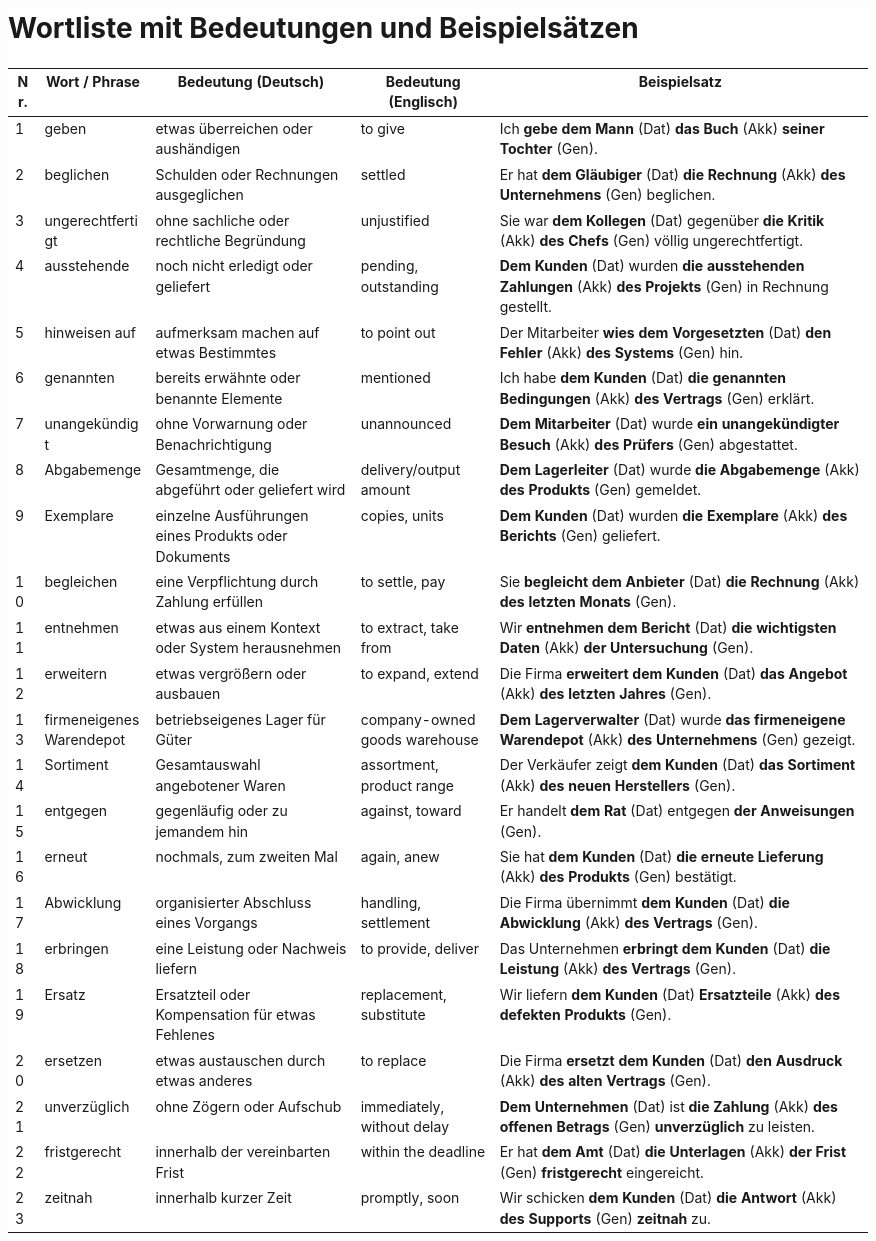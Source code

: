 # Wortliste mit Bedeutungen und Beispielsätzen

| Nr. | Wort / Phrase                | Bedeutung (Deutsch)                                              | Bedeutung (Englisch)                   | Beispielsatz |
|-----|-----------------------------|-------------------------------------------------------------------|----------------------------------------|--------------|
| 1   | geben                       | etwas überreichen oder aushändigen                               | to give                                | Ich **gebe dem Mann** (Dat) **das Buch** (Akk) **seiner Tochter** (Gen). |
| 2   | beglichen                   | Schulden oder Rechnungen ausgeglichen                            | settled                                | Er hat **dem Gläubiger** (Dat) **die Rechnung** (Akk) **des Unternehmens** (Gen) beglichen. |
| 3   | ungerechtfertigt           | ohne sachliche oder rechtliche Begründung                        | unjustified                            | Sie war **dem Kollegen** (Dat) gegenüber **die Kritik** (Akk) **des Chefs** (Gen) völlig ungerechtfertigt. |
| 4   | ausstehende                 | noch nicht erledigt oder geliefert                               | pending, outstanding                   | **Dem Kunden** (Dat) wurden **die ausstehenden Zahlungen** (Akk) **des Projekts** (Gen) in Rechnung gestellt. |
| 5   | hinweisen auf              | aufmerksam machen auf etwas Bestimmtes                           | to point out                           | Der Mitarbeiter **wies dem Vorgesetzten** (Dat) **den Fehler** (Akk) **des Systems** (Gen) hin. |
| 6   | genannten                  | bereits erwähnte oder benannte Elemente                          | mentioned                              | Ich habe **dem Kunden** (Dat) **die genannten Bedingungen** (Akk) **des Vertrags** (Gen) erklärt. |
| 7   | unangekündigt              | ohne Vorwarnung oder Benachrichtigung                            | unannounced                            | **Dem Mitarbeiter** (Dat) wurde **ein unangekündigter Besuch** (Akk) **des Prüfers** (Gen) abgestattet. |
| 8   | Abgabemenge                | Gesamtmenge, die abgeführt oder geliefert wird                   | delivery/output amount                 | **Dem Lagerleiter** (Dat) wurde **die Abgabemenge** (Akk) **des Produkts** (Gen) gemeldet. |
| 9   | Exemplare                  | einzelne Ausführungen eines Produkts oder Dokuments              | copies, units                          | **Dem Kunden** (Dat) wurden **die Exemplare** (Akk) **des Berichts** (Gen) geliefert. |
| 10  | begleichen                 | eine Verpflichtung durch Zahlung erfüllen                        | to settle, pay                         | Sie **begleicht dem Anbieter** (Dat) **die Rechnung** (Akk) **des letzten Monats** (Gen). |
| 11  | entnehmen                  | etwas aus einem Kontext oder System herausnehmen                 | to extract, take from                  | Wir **entnehmen dem Bericht** (Dat) **die wichtigsten Daten** (Akk) **der Untersuchung** (Gen). |
| 12  | erweitern                  | etwas vergrößern oder ausbauen                                   | to expand, extend                      | Die Firma **erweitert dem Kunden** (Dat) **das Angebot** (Akk) **des letzten Jahres** (Gen). |
| 13  | firmeneigenes Warendepot  | betriebseigenes Lager für Güter                                  | company-owned goods warehouse          | **Dem Lagerverwalter** (Dat) wurde **das firmeneigene Warendepot** (Akk) **des Unternehmens** (Gen) gezeigt. |
| 14  | Sortiment                  | Gesamtauswahl angebotener Waren                                  | assortment, product range              | Der Verkäufer zeigt **dem Kunden** (Dat) **das Sortiment** (Akk) **des neuen Herstellers** (Gen). |
| 15  | entgegen                   | gegenläufig oder zu jemandem hin                                 | against, toward                        | Er handelt **dem Rat** (Dat) entgegen **der Anweisungen** (Gen). |
| 16  | erneut                     | nochmals, zum zweiten Mal                                        | again, anew                            | Sie hat **dem Kunden** (Dat) **die erneute Lieferung** (Akk) **des Produkts** (Gen) bestätigt. |
| 17  | Abwicklung                 | organisierter Abschluss eines Vorgangs                           | handling, settlement                   | Die Firma übernimmt **dem Kunden** (Dat) **die Abwicklung** (Akk) **des Vertrags** (Gen). |
| 18  | erbringen                  | eine Leistung oder Nachweis liefern                              | to provide, deliver                    | Das Unternehmen **erbringt dem Kunden** (Dat) **die Leistung** (Akk) **des Vertrags** (Gen). |
| 19  | Ersatz                     | Ersatzteil oder Kompensation für etwas Fehlenes                  | replacement, substitute                | Wir liefern **dem Kunden** (Dat) **Ersatzteile** (Akk) **des defekten Produkts** (Gen). |
| 20  | ersetzen                   | etwas austauschen durch etwas anderes                            | to replace                             | Die Firma **ersetzt dem Kunden** (Dat) **den Ausdruck** (Akk) **des alten Vertrags** (Gen). |
| 21  | unverzüglich              | ohne Zögern oder Aufschub                                        | immediately, without delay             | **Dem Unternehmen** (Dat) ist **die Zahlung** (Akk) **des offenen Betrags** (Gen) **unverzüglich** zu leisten. |
| 22  | fristgerecht              | innerhalb der vereinbarten Frist                                 | within the deadline                    | Er hat **dem Amt** (Dat) **die Unterlagen** (Akk) **der Frist** (Gen) **fristgerecht** eingereicht. |
| 23  | zeitnah                   | innerhalb kurzer Zeit                                             | promptly, soon                         | Wir schicken **dem Kunden** (Dat) **die Antwort** (Akk) **des Supports** (Gen) **zeitnah** zu. |